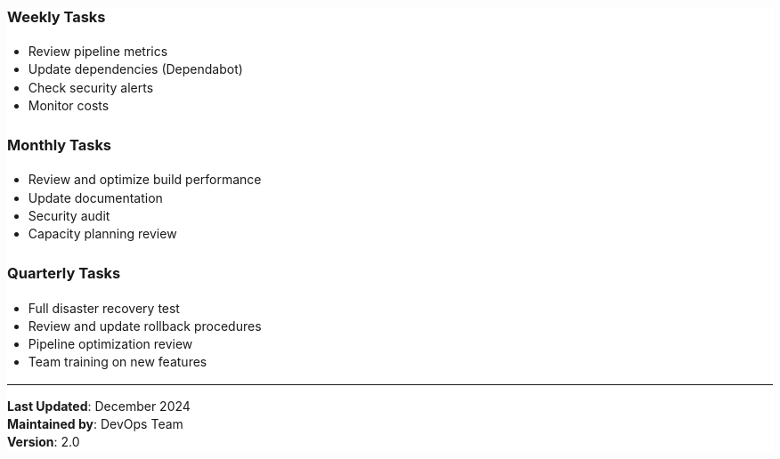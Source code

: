 ### Weekly Tasks
- Review pipeline metrics
- Update dependencies (Dependabot)
- Check security alerts
- Monitor costs

### Monthly Tasks
- Review and optimize build performance
- Update documentation
- Security audit
- Capacity planning review

### Quarterly Tasks
- Full disaster recovery test
- Review and update rollback procedures
- Pipeline optimization review
- Team training on new features

---

**Last Updated**: December 2024  
**Maintained by**: DevOps Team  
**Version**: 2.0
